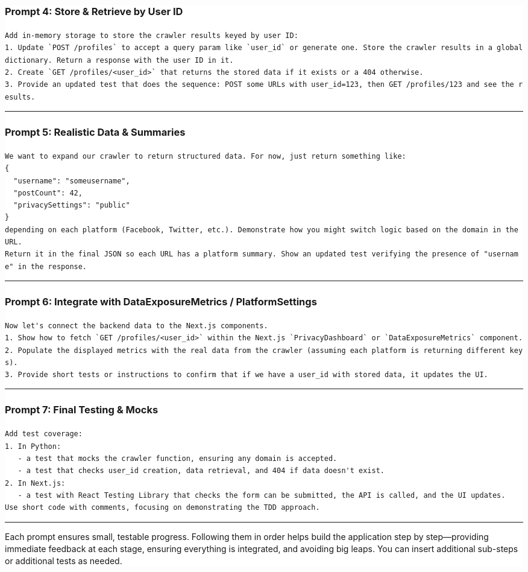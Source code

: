 
### **Prompt 4: Store & Retrieve by User ID**

```text
Add in-memory storage to store the crawler results keyed by user ID:
1. Update `POST /profiles` to accept a query param like `user_id` or generate one. Store the crawler results in a global dictionary. Return a response with the user ID in it.
2. Create `GET /profiles/<user_id>` that returns the stored data if it exists or a 404 otherwise.
3. Provide an updated test that does the sequence: POST some URLs with user_id=123, then GET /profiles/123 and see the results.
```

---

### **Prompt 5: Realistic Data & Summaries**

```text
We want to expand our crawler to return structured data. For now, just return something like:
{
  "username": "someusername",
  "postCount": 42,
  "privacySettings": "public"
}
depending on each platform (Facebook, Twitter, etc.). Demonstrate how you might switch logic based on the domain in the URL.
Return it in the final JSON so each URL has a platform summary. Show an updated test verifying the presence of "username" in the response.
```

---

### **Prompt 6: Integrate with DataExposureMetrics / PlatformSettings**

```text
Now let's connect the backend data to the Next.js components. 
1. Show how to fetch `GET /profiles/<user_id>` within the Next.js `PrivacyDashboard` or `DataExposureMetrics` component. 
2. Populate the displayed metrics with the real data from the crawler (assuming each platform is returning different keys).
3. Provide short tests or instructions to confirm that if we have a user_id with stored data, it updates the UI.
```

---

### **Prompt 7: Final Testing & Mocks**

```text
Add test coverage:
1. In Python: 
   - a test that mocks the crawler function, ensuring any domain is accepted.
   - a test that checks user_id creation, data retrieval, and 404 if data doesn't exist.
2. In Next.js:
   - a test with React Testing Library that checks the form can be submitted, the API is called, and the UI updates.
Use short code with comments, focusing on demonstrating the TDD approach.
```

---

Each prompt ensures small, testable progress. Following them in order helps build the application step by step—providing immediate feedback at each stage, ensuring everything is integrated, and avoiding big leaps. You can insert additional sub-steps or additional tests as needed.

